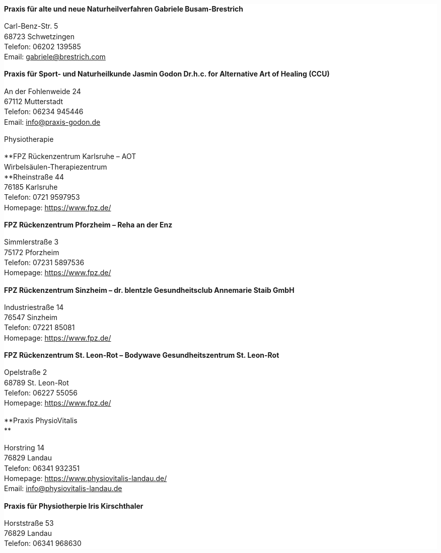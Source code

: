 **Praxis für alte und neue Naturheilverfahren Gabriele Busam-Brestrich**  

Carl-Benz-Str. 5  
68723 Schwetzingen  
Telefon: 06202 139585  
Email: gabriele@brestrich.com

**Praxis für Sport- und Naturheilkunde Jasmin Godon Dr.h.c. for Alternative
Art of Healing (CCU)**  

An der Fohlenweide 24  
67112 Mutterstadt  
Telefon: 06234 945446  
Email: info@praxis-godon.de

Physiotherapie

**FPZ Rückenzentrum Karlsruhe – AOT  
Wirbelsäulen-Therapiezentrum  
**Rheinstraße 44  
76185 Karlsruhe  
Telefon: 0721 9597953  
Homepage: https://www.fpz.de/

**FPZ Rückenzentrum Pforzheim – Reha an der Enz**  

Simmlerstraße 3  
75172 Pforzheim  
Telefon: 07231 5897536  
Homepage: https://www.fpz.de/

**FPZ Rückenzentrum Sinzheim – dr. blentzle Gesundheitsclub Annemarie Staib
GmbH**  

Industriestraße 14  
76547 Sinzheim  
Telefon: 07221 85081  
Homepage: https://www.fpz.de/

**FPZ Rückenzentrum St. Leon-Rot – Bodywave Gesundheitszentrum St. Leon-Rot**  

Opelstraße 2  
68789 St. Leon-Rot  
Telefon: 06227 55056  
Homepage: https://www.fpz.de/

**Praxis PhysioVitalis  
**

Horstring 14  
76829 Landau  
Telefon: 06341 932351  
Homepage: https://www.physiovitalis-landau.de/  
Email: info@physiovitalis-landau.de

**Praxis für Physiotherpie Iris Kirschthaler**  

Horststraße 53  
76829 Landau  
Telefon: 06341 968630
